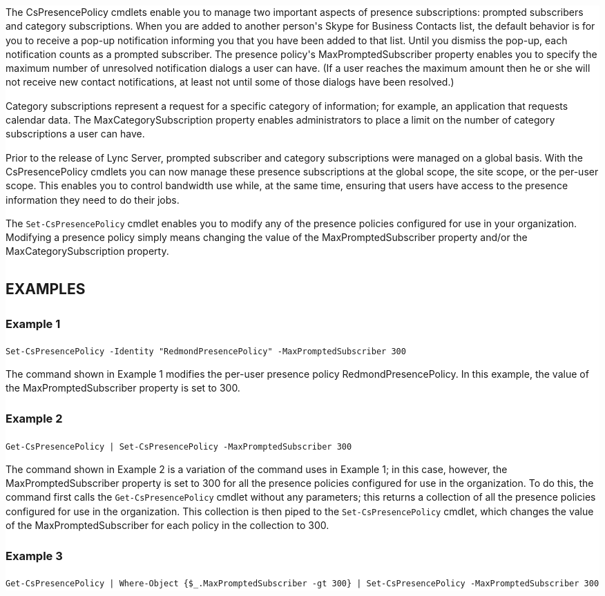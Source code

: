 The CsPresencePolicy cmdlets enable you to manage two important aspects of presence subscriptions: prompted subscribers and category subscriptions.
When you are added to another person's Skype for Business Contacts list, the default behavior is for you to receive a pop-up notification informing you that you have been added to that list.
Until you dismiss the pop-up, each notification counts as a prompted subscriber.
The presence policy's MaxPromptedSubscriber property enables you to specify the maximum number of unresolved notification dialogs a user can have.
(If a user reaches the maximum amount then he or she will not receive new contact notifications, at least not until some of those dialogs have been resolved.)

Category subscriptions represent a request for a specific category of information; for example, an application that requests calendar data.
The MaxCategorySubscription property enables administrators to place a limit on the number of category subscriptions a user can have.

Prior to the release of Lync Server, prompted subscriber and category subscriptions were managed on a global basis.
With the CsPresencePolicy cmdlets you can now manage these presence subscriptions at the global scope, the site scope, or the per-user scope.
This enables you to control bandwidth use while, at the same time, ensuring that users have access to the presence information they need to do their jobs.

The `Set-CsPresencePolicy` cmdlet enables you to modify any of the presence policies configured for use in your organization.
Modifying a presence policy simply means changing the value of the MaxPromptedSubscriber property and/or the MaxCategorySubscription property.


## EXAMPLES

### Example 1
```
Set-CsPresencePolicy -Identity "RedmondPresencePolicy" -MaxPromptedSubscriber 300
```

The command shown in Example 1 modifies the per-user presence policy RedmondPresencePolicy.
In this example, the value of the MaxPromptedSubscriber property is set to 300.


### Example 2
```
Get-CsPresencePolicy | Set-CsPresencePolicy -MaxPromptedSubscriber 300
```

The command shown in Example 2 is a variation of the command uses in Example 1; in this case, however, the MaxPromptedSubscriber property is set to 300 for all the presence policies configured for use in the organization.
To do this, the command first calls the `Get-CsPresencePolicy` cmdlet without any parameters; this returns a collection of all the presence policies configured for use in the organization.
This collection is then piped to the `Set-CsPresencePolicy` cmdlet, which changes the value of the MaxPromptedSubscriber for each policy in the collection to 300.


### Example 3
```
Get-CsPresencePolicy | Where-Object {$_.MaxPromptedSubscriber -gt 300} | Set-CsPresencePolicy -MaxPromptedSubscriber 300
```
